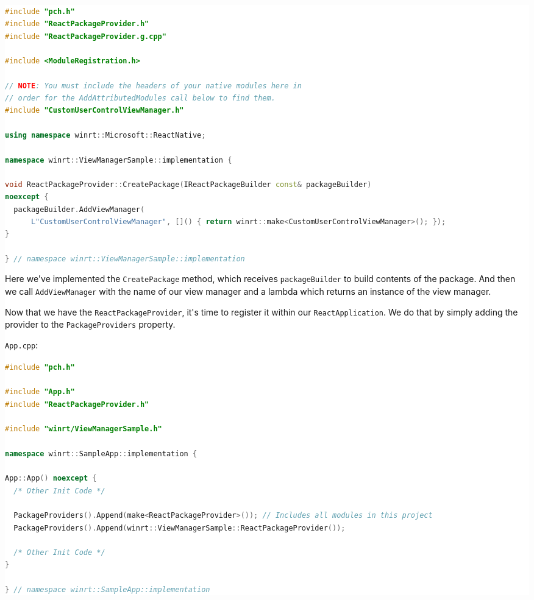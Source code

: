 ```cpp
#include "pch.h"
#include "ReactPackageProvider.h"
#include "ReactPackageProvider.g.cpp"

#include <ModuleRegistration.h>

// NOTE: You must include the headers of your native modules here in
// order for the AddAttributedModules call below to find them.
#include "CustomUserControlViewManager.h"

using namespace winrt::Microsoft::ReactNative;

namespace winrt::ViewManagerSample::implementation {

void ReactPackageProvider::CreatePackage(IReactPackageBuilder const& packageBuilder)
noexcept {
  packageBuilder.AddViewManager(
      L"CustomUserControlViewManager", []() { return winrt::make<CustomUserControlViewManager>(); });
}

} // namespace winrt::ViewManagerSample::implementation
```

Here we've implemented the `CreatePackage` method, which receives `packageBuilder` to build contents of the package. And then we call `AddViewManager` with the name of our view manager and a lambda which returns an instance of the view manager.

Now that we have the `ReactPackageProvider`, it's time to register it within our `ReactApplication`. We do that by simply adding the provider to the `PackageProviders` property.

`App.cpp`:

```cpp
#include "pch.h"

#include "App.h"
#include "ReactPackageProvider.h"

#include "winrt/ViewManagerSample.h"

namespace winrt::SampleApp::implementation {

App::App() noexcept {
  /* Other Init Code */

  PackageProviders().Append(make<ReactPackageProvider>()); // Includes all modules in this project
  PackageProviders().Append(winrt::ViewManagerSample::ReactPackageProvider());

  /* Other Init Code */
}

} // namespace winrt::SampleApp::implementation
```
